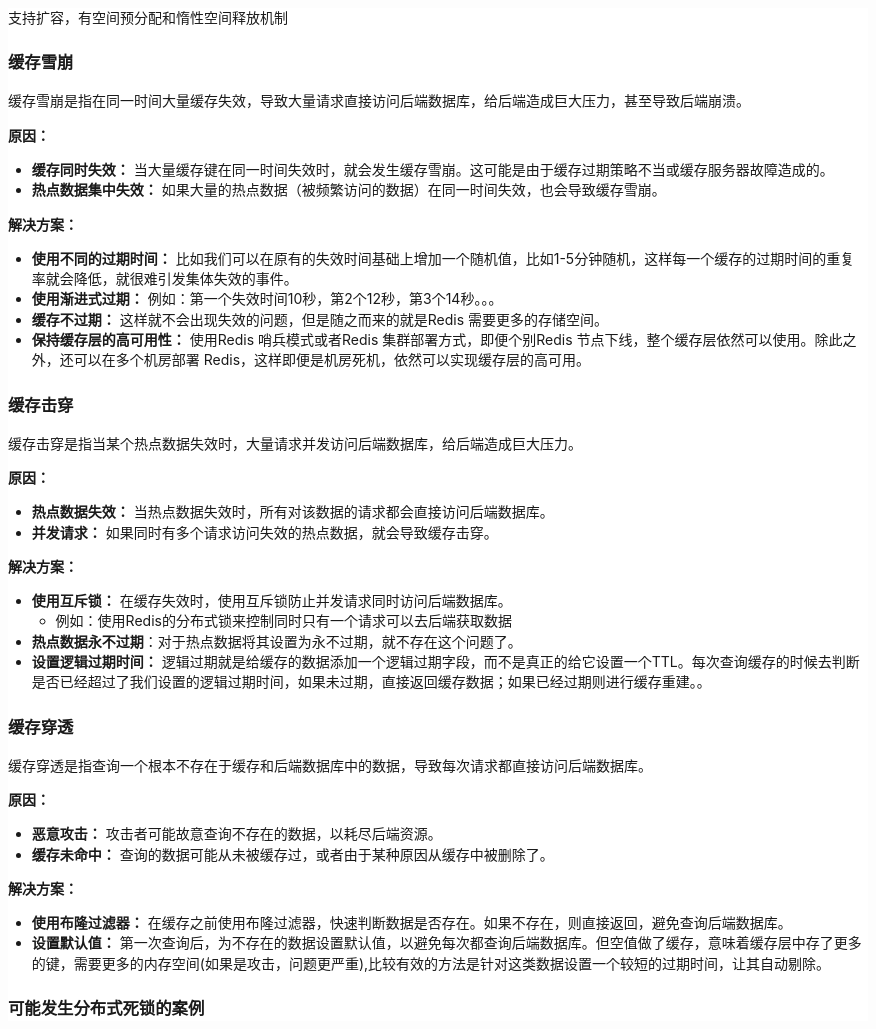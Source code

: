 支持扩容，有空间预分配和惰性空间释放机制



### 缓存雪崩

缓存雪崩是指在同一时间大量缓存失效，导致大量请求直接访问后端数据库，给后端造成巨大压力，甚至导致后端崩溃。

**原因：**

- **缓存同时失效：** 当大量缓存键在同一时间失效时，就会发生缓存雪崩。这可能是由于缓存过期策略不当或缓存服务器故障造成的。
- **热点数据集中失效：** 如果大量的热点数据（被频繁访问的数据）在同一时间失效，也会导致缓存雪崩。

**解决方案：**

- **使用不同的过期时间：** 比如我们可以在原有的失效时间基础上增加一个随机值，比如1-5分钟随机，这样每一个缓存的过期时间的重复率就会降低，就很难引发集体失效的事件。
- **使用渐进式过期：** 例如：第一个失效时间10秒，第2个12秒，第3个14秒。。。
- **缓存不过期：** 这样就不会出现失效的问题，但是随之而来的就是Redis 需要更多的存储空间。
- **保持缓存层的高可用性：** 使用Redis 哨兵模式或者Redis 集群部署方式，即便个别Redis 节点下线，整个缓存层依然可以使用。除此之外，还可以在多个机房部署 Redis，这样即便是机房死机，依然可以实现缓存层的高可用。



### 缓存击穿

缓存击穿是指当某个热点数据失效时，大量请求并发访问后端数据库，给后端造成巨大压力。

**原因：**

- **热点数据失效：** 当热点数据失效时，所有对该数据的请求都会直接访问后端数据库。
- **并发请求：** 如果同时有多个请求访问失效的热点数据，就会导致缓存击穿。

**解决方案：**

- **使用互斥锁：** 在缓存失效时，使用互斥锁防止并发请求同时访问后端数据库。
  - 例如：使用Redis的分布式锁来控制同时只有一个请求可以去后端获取数据
- **热点数据永不过期**：对于热点数据将其设置为永不过期，就不存在这个问题了。
- **设置逻辑过期时间：** 逻辑过期就是给缓存的数据添加一个逻辑过期字段，而不是真正的给它设置一个TTL。每次查询缓存的时候去判断是否已经超过了我们设置的逻辑过期时间，如果未过期，直接返回缓存数据；如果已经过期则进行缓存重建。。



### 缓存穿透

缓存穿透是指查询一个根本不存在于缓存和后端数据库中的数据，导致每次请求都直接访问后端数据库。

**原因：**

- **恶意攻击：** 攻击者可能故意查询不存在的数据，以耗尽后端资源。
- **缓存未命中：** 查询的数据可能从未被缓存过，或者由于某种原因从缓存中被删除了。

**解决方案：**

- **使用布隆过滤器：** 在缓存之前使用布隆过滤器，快速判断数据是否存在。如果不存在，则直接返回，避免查询后端数据库。
- **设置默认值：** 第一次查询后，为不存在的数据设置默认值，以避免每次都查询后端数据库。但空值做了缓存，意味着缓存层中存了更多的键，需要更多的内存空间(如果是攻击，问题更严重),比较有效的方法是针对这类数据设置一个较短的过期时间，让其自动剔除。



### 可能发生分布式死锁的案例
